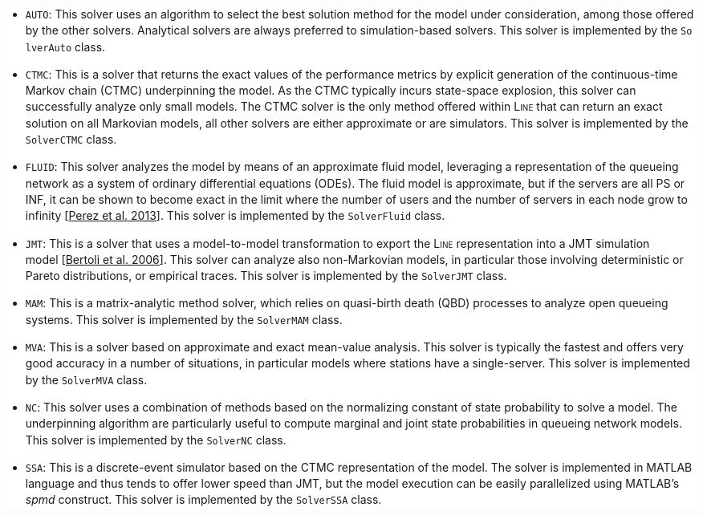   - `AUTO`: This solver uses an algorithm to select the best solution
    method for the model under consideration, among those offered by the
    other solvers. Analytical solvers are always preferred to
    simulation-based solvers. This solver is implemented by the
    `SolverAuto` class.

  - `CTMC`: This is a solver that returns the exact values of the
    performance metrics by explicit generation of the continuous-time
    Markov chain (CTMC) underpinning the model. As the CTMC typically
    incurs state-space explosion, this solver can successfully analyze
    only small models. The <span>CTMC</span> solver is the only method
    offered within <span class="smallcaps">Line</span> that can return
    an exact solution on all Markovian models, all other solvers are
    either approximate or are simulators. This solver is implemented by
    the `SolverCTMC` class.

  - `FLUID`: This solver analyzes the model by means of an approximate
    fluid model, leveraging a representation of the queueing network as
    a system of ordinary differential equations (ODEs). The fluid model
    is approximate, but if the servers are all PS or INF, it can be
    shown to become exact in the limit where the number of users and the
    number of servers in each node grow to infinity \[[Perez et al. 2013](https://dl.acm.org/citation.cfm?id=2624969)\].
    This solver is implemented by the `SolverFluid` class.

  - `JMT`: This is a solver that uses a model-to-model transformation to
    export the <span class="smallcaps">Line</span> representation into a
    JMT simulation model \[[Bertoli et al. 2006](http://jmt.sourceforge.net/Papers/qest06jmt.pdf)\]. This solver can analyze also
    non-Markovian models, in particular those involving deterministic or
    Pareto distributions, or empirical traces. This solver is
    implemented by the `SolverJMT` class.

  - `MAM`: This is a matrix-analytic method solver, which relies on
    quasi-birth death (QBD) processes to analyze open queueing systems.
    This solver is implemented by the `SolverMAM` class.

  - `MVA`: This is a solver based on approximate and exact mean-value
    analysis. This solver is typically the fastest and offers very good
    accuracy in a number of situations, in particular models where
    stations have a single-server. This solver is implemented by the
    `SolverMVA` class.

  - `NC`: This solver uses a combination of methods based on the
    normalizing constant of state probability to solve a model. The
    underpinning algorithm are particularly useful to compute marginal
    and joint state probabilities in queueing network models. This
    solver is implemented by the `SolverNC` class.

  - `SSA`: This is a discrete-event simulator based on the CTMC
    representation of the model. The solver is implemented in MATLAB
    language and thus tends to offer lower speed than JMT, but the model
    execution can be easily parallelized using MATLAB’s
    <span>*spmd*</span> construct. This solver is implemented by the
    `SolverSSA` class.
